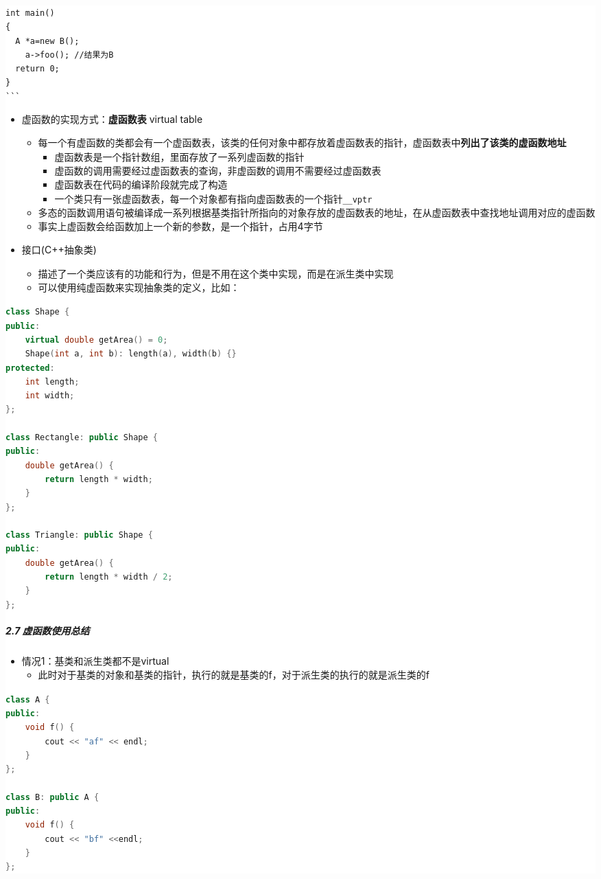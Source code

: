     int main()
    {
      A *a=new B();
        a->foo(); //结果为B
      return 0;
    }
    ```
  
  - 虚函数的实现方式：**虚函数表** virtual table 
  
    - 每一个有虚函数的类都会有一个虚函数表，该类的任何对象中都存放着虚函数表的指针，虚函数表中**列出了该类的虚函数地址** 
      - 虚函数表是一个指针数组，里面存放了一系列虚函数的指针
      - 虚函数的调用需要经过虚函数表的查询，非虚函数的调用不需要经过虚函数表
      - 虚函数表在代码的编译阶段就完成了构造
      - 一个类只有一张虚函数表，每一个对象都有指向虚函数表的一个指针`__vptr` 
    - 多态的函数调用语句被编译成一系列根据基类指针所指向的对象存放的虚函数表的地址，在从虚函数表中查找地址调用对应的虚函数
    - 事实上虚函数会给函数加上一个新的参数，是一个指针，占用4字节
  
- 接口(C++抽象类)

  - 描述了一个类应该有的功能和行为，但是不用在这个类中实现，而是在派生类中实现
  - 可以使用纯虚函数来实现抽象类的定义，比如：

```c++
class Shape {
public:
    virtual double getArea() = 0;
    Shape(int a, int b): length(a), width(b) {}
protected:
    int length;
    int width;
};

class Rectangle: public Shape {
public:
    double getArea() {
        return length * width;
    }
};

class Triangle: public Shape {
public:
    double getArea() {
        return length * width / 2;
    }
};
```

##### 2.7 虚函数使用总结

- 情况1：基类和派生类都不是virtual
  - 此时对于基类的对象和基类的指针，执行的就是基类的f，对于派生类的执行的就是派生类的f

```c++
class A {
public:
    void f() {
        cout << "af" << endl;
    }
};

class B: public A {
public:
    void f() {
        cout << "bf" <<endl;
    }
};
```